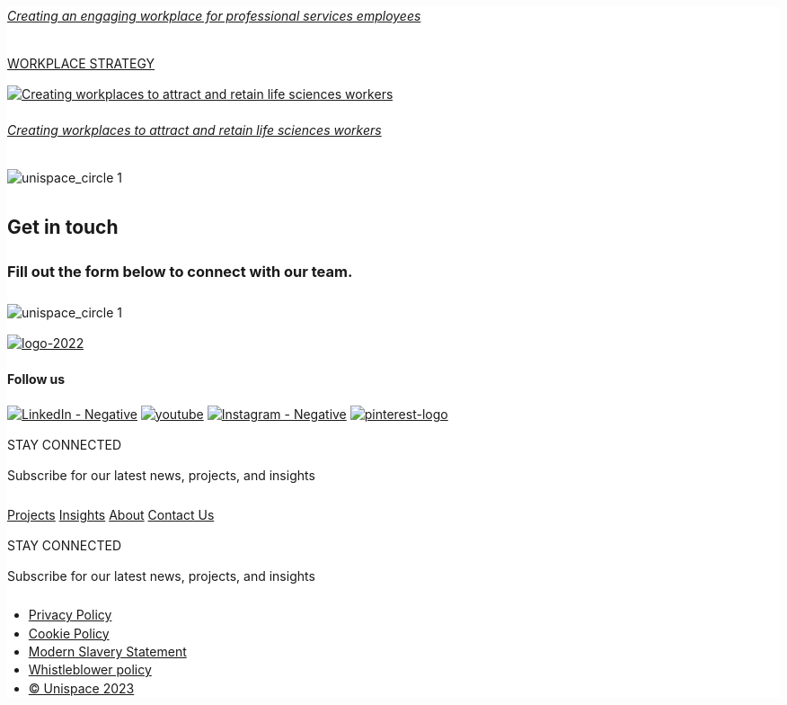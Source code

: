 ###### [Creating an engaging workplace for professional services employees](https://www.unispace.com/insights/creating-an-engaging-workplace-for-professional-services)

[WORKPLACE STRATEGY](https://www.unispace.com/insights/tag/workplace-strategy)

[![Creating workplaces to attract and retain life sciences workers](https://www.unispace.com/hs-fs/hubfs/Untitled-3.png?width=915&height=690&name=Untitled-3.png)](https://www.unispace.com/insights/workplaces-life-sciences)

###### [Creating workplaces to attract and retain life sciences workers](https://www.unispace.com/insights/workplaces-life-sciences)

![unispace_circle 1](https://www.unispace.com/hubfs/unispace_circle%201.svg)

Get in touch
------------

### Fill out the form below to connect with our team.

###

![unispace_circle 1](https://www.unispace.com/hubfs/unispace_circle%201.svg)

[![logo-2022](https://www.unispace.com/hubfs/logo-2022.svg)](https://www.unispace.com/)

#### Follow us

[![LinkedIn - Negative](https://www.unispace.com/hubfs/LinkedIn%20-%20Negative.svg)](https://www.linkedin.com/company/unispace/)
[![youtube](https://www.unispace.com/hubfs/youtube.svg)](https://www.youtube.com/@unispaceglobal)
[![Instagram - Negative](https://www.unispace.com/hubfs/Instagram%20-%20Negative.svg)](https://www.instagram.com/unispaceglobal/)
[![pinterest-logo](https://www.unispace.com/hubfs/pinterest-logo.svg)](https://au.pinterest.com/unispaceglobal/)

STAY CONNECTED

Subscribe for our latest news, projects, and insights

###

[Projects](https://www.unispace.com/projects)
[Insights](https://www.unispace.com/research_insights)
[About](https://www.unispace.com/about-us-old)
[Contact Us](https://www.unispace.com/contact-us)

STAY CONNECTED

Subscribe for our latest news, projects, and insights

###

* [Privacy Policy](https://www.unispace.com/privacy-policy)
* [Cookie Policy](https://www.unispace.com/cookie-policy)
* [Modern Slavery Statement](https://6118154.fs1.hubspotusercontent-na1.net/hubfs/6118154/Unispace%20Modern%20Slavery%20Statements%20-%202024%20-%20combined%20-%20signed.pdf)
* [Whistleblower policy](https://www.unispace.com/disclosure-submission-form)
* [© Unispace 2023](javascript:void(0);)
